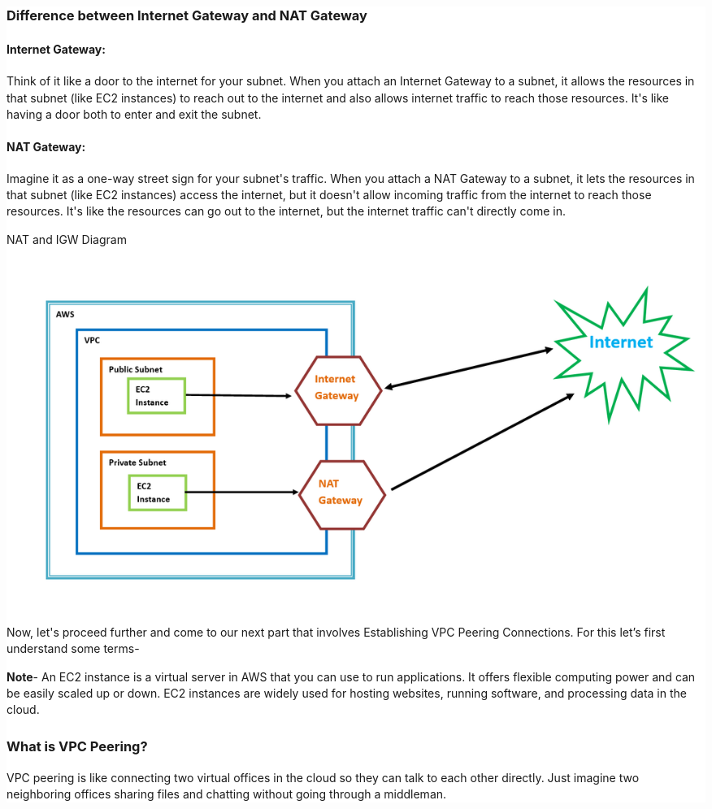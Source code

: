 
### Difference between Internet Gateway and NAT Gateway

#### Internet Gateway:

Think of it like a door to the internet for your subnet. When you attach an Internet Gateway to a subnet, it allows the resources in that subnet (like EC2 instances) to reach out to the internet and also allows internet traffic to reach those resources. It's like having a door both to enter and exit the subnet.

#### NAT Gateway:

Imagine it as a one-way street sign for your subnet's traffic. When you attach a NAT Gateway to a subnet, it lets the resources in that subnet (like EC2 instances) access the internet, but it doesn't allow incoming traffic from the internet to reach those resources. It's like the resources can go out to the internet, but the internet traffic can't directly come in.

NAT and IGW Diagram

![NATandIGW](./img/45.%20NATandIGW.png)

Now, let's proceed further and come to our next part that involves Establishing VPC Peering Connections. For this let’s first understand some terms-

**Note**- An EC2 instance is a virtual server in AWS that you can use to run applications. It offers flexible computing power and can be easily scaled up or down. EC2 instances are widely used for hosting websites, running software, and processing data in the cloud.

### What is VPC Peering?

VPC peering is like connecting two virtual offices in the cloud so they can talk to each other directly. Just imagine two neighboring offices sharing files and chatting without going through a middleman.
